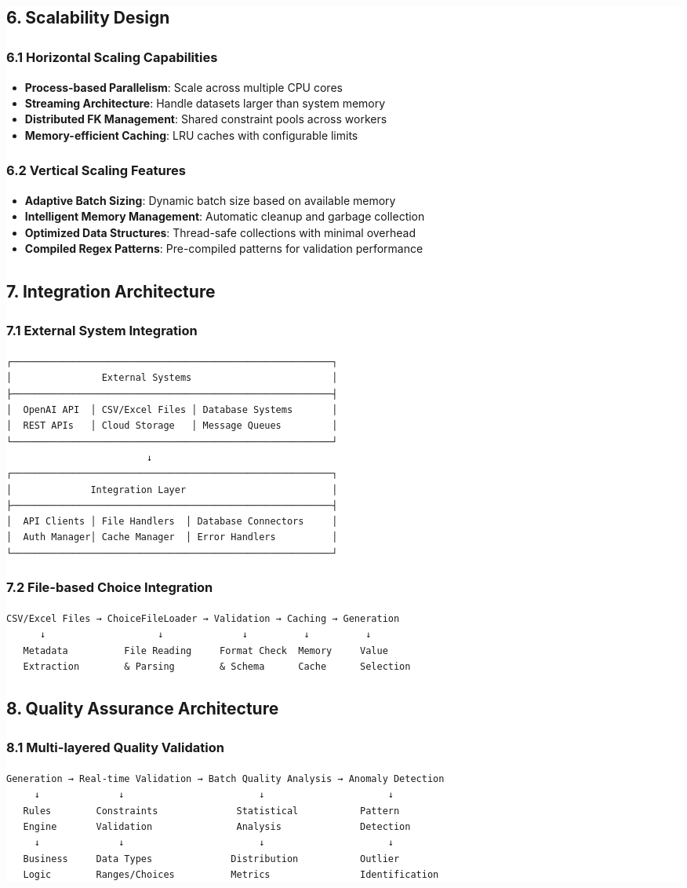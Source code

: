 ## 6. Scalability Design

### 6.1 Horizontal Scaling Capabilities

- **Process-based Parallelism**: Scale across multiple CPU cores
- **Streaming Architecture**: Handle datasets larger than system memory
- **Distributed FK Management**: Shared constraint pools across workers
- **Memory-efficient Caching**: LRU caches with configurable limits

### 6.2 Vertical Scaling Features

- **Adaptive Batch Sizing**: Dynamic batch size based on available memory
- **Intelligent Memory Management**: Automatic cleanup and garbage collection
- **Optimized Data Structures**: Thread-safe collections with minimal overhead
- **Compiled Regex Patterns**: Pre-compiled patterns for validation performance

## 7. Integration Architecture

### 7.1 External System Integration

```
┌─────────────────────────────────────────────────────────┐
│                External Systems                         │
├─────────────────────────────────────────────────────────┤
│  OpenAI API  │ CSV/Excel Files │ Database Systems       │
│  REST APIs   │ Cloud Storage   │ Message Queues         │
└─────────────────────────────────────────────────────────┘
                         ↓
┌─────────────────────────────────────────────────────────┐
│              Integration Layer                          │
├─────────────────────────────────────────────────────────┤
│  API Clients │ File Handlers  │ Database Connectors     │
│  Auth Manager│ Cache Manager  │ Error Handlers          │
└─────────────────────────────────────────────────────────┘
```

### 7.2 File-based Choice Integration

```
CSV/Excel Files → ChoiceFileLoader → Validation → Caching → Generation
      ↓                    ↓              ↓          ↓          ↓
   Metadata          File Reading     Format Check  Memory     Value
   Extraction        & Parsing        & Schema      Cache      Selection
```

## 8. Quality Assurance Architecture

### 8.1 Multi-layered Quality Validation

```
Generation → Real-time Validation → Batch Quality Analysis → Anomaly Detection
     ↓              ↓                        ↓                      ↓
   Rules        Constraints              Statistical           Pattern
   Engine       Validation               Analysis              Detection
     ↓              ↓                        ↓                      ↓
   Business     Data Types              Distribution           Outlier
   Logic        Ranges/Choices          Metrics                Identification
```
